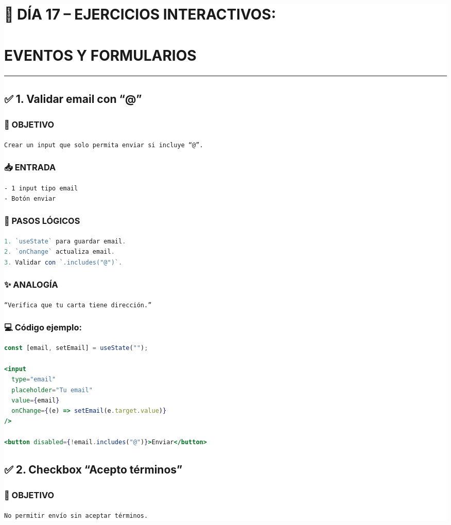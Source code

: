 

# 📄 DÍA 17 – EJERCICIOS INTERACTIVOS: 
# EVENTOS Y FORMULARIOS

---

## ✅ 1.  Validar email con “@”

### 🎯 OBJETIVO
```
Crear un input que solo permita enviar si incluye “@”.
```

### 📥 ENTRADA
```
- 1 input tipo email
- Botón enviar
```

### 🧠 PASOS LÓGICOS
```jsx
1. `useState` para guardar email.
2. `onChange` actualiza email.
3. Validar con `.includes("@")`.
```

### ✨ ANALOGÍA
```
“Verifica que tu carta tiene dirección.”
```

### 💻 Código ejemplo:
```jsx
const [email, setEmail] = useState("");

<input
  type="email"
  placeholder="Tu email"
  value={email}
  onChange={(e) => setEmail(e.target.value)}
/>

<button disabled={!email.includes("@")}>Enviar</button>
```

## ✅ 2. Checkbox “Acepto términos”

### 🎯 OBJETIVO
```
No permitir envío sin aceptar términos.
```
